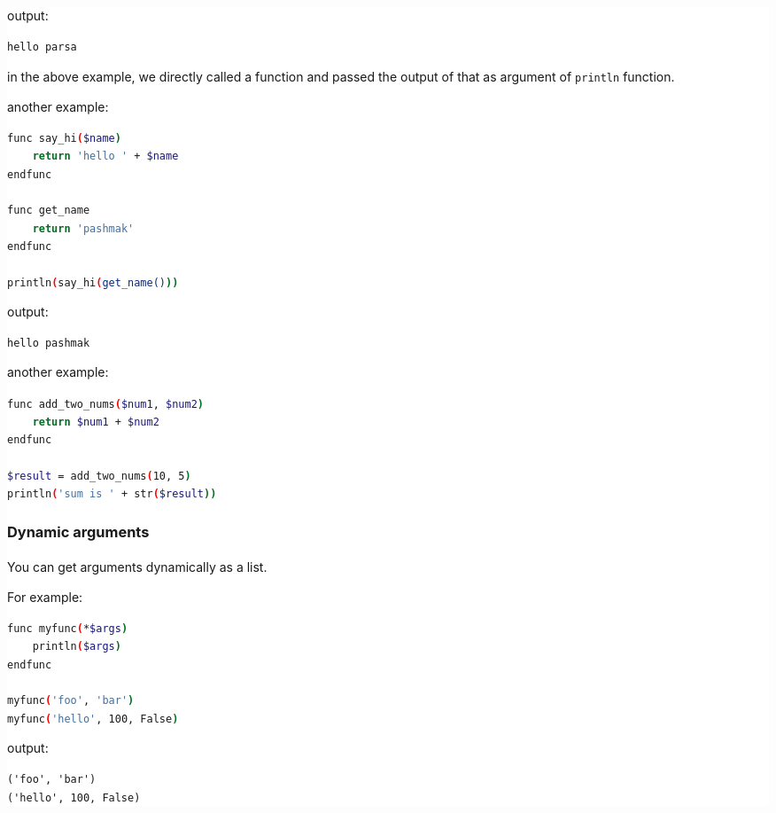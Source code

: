 output:

```
hello parsa
```

in the above example, we directly called a function and passed the output of that as argument of `println` function.

another example:

```bash
func say_hi($name)
    return 'hello ' + $name
endfunc

func get_name
    return 'pashmak'
endfunc

println(say_hi(get_name()))
```

output:

```
hello pashmak
```

another example:

```bash
func add_two_nums($num1, $num2)
    return $num1 + $num2
endfunc

$result = add_two_nums(10, 5)
println('sum is ' + str($result))
```


### Dynamic arguments
You can get arguments dynamically as a list.

For example:

```bash
func myfunc(*$args)
    println($args)
endfunc

myfunc('foo', 'bar')
myfunc('hello', 100, False)
```

output:

```
('foo', 'bar')
('hello', 100, False)
```
